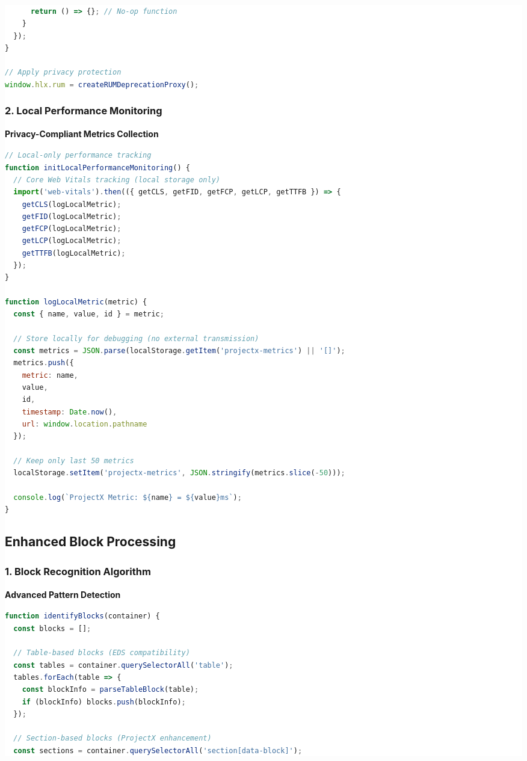 ```javascript
      return () => {}; // No-op function
    }
  });
}

// Apply privacy protection
window.hlx.rum = createRUMDeprecationProxy();
```

### 2. Local Performance Monitoring

**Privacy-Compliant Metrics Collection**
```javascript
// Local-only performance tracking
function initLocalPerformanceMonitoring() {
  // Core Web Vitals tracking (local storage only)
  import('web-vitals').then(({ getCLS, getFID, getFCP, getLCP, getTTFB }) => {
    getCLS(logLocalMetric);
    getFID(logLocalMetric);
    getFCP(logLocalMetric);
    getLCP(logLocalMetric);
    getTTFB(logLocalMetric);
  });
}

function logLocalMetric(metric) {
  const { name, value, id } = metric;
  
  // Store locally for debugging (no external transmission)
  const metrics = JSON.parse(localStorage.getItem('projectx-metrics') || '[]');
  metrics.push({ 
    metric: name, 
    value, 
    id, 
    timestamp: Date.now(),
    url: window.location.pathname
  });
  
  // Keep only last 50 metrics
  localStorage.setItem('projectx-metrics', JSON.stringify(metrics.slice(-50)));
  
  console.log(`ProjectX Metric: ${name} = ${value}ms`);
}
```

## Enhanced Block Processing

### 1. Block Recognition Algorithm

**Advanced Pattern Detection**
```javascript
function identifyBlocks(container) {
  const blocks = [];
  
  // Table-based blocks (EDS compatibility)
  const tables = container.querySelectorAll('table');
  tables.forEach(table => {
    const blockInfo = parseTableBlock(table);
    if (blockInfo) blocks.push(blockInfo);
  });
  
  // Section-based blocks (ProjectX enhancement)
  const sections = container.querySelectorAll('section[data-block]');
```